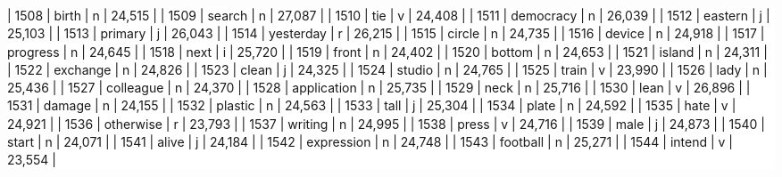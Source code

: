 | 1508 |    birth          | n | 24,515 |
| 1509 |    search         | n | 27,087 |
| 1510 |    tie            | v | 24,408 |
| 1511 |    democracy      | n | 26,039 |
| 1512 |    eastern        | j | 25,103 |
| 1513 |    primary        | j | 26,043 |
| 1514 |    yesterday      | r | 26,215 |
| 1515 |    circle         | n | 24,735 |
| 1516 |    device         | n | 24,918 |
| 1517 |    progress       | n | 24,645 |
| 1518 |    next           | i | 25,720 |
| 1519 |    front          | n | 24,402 |
| 1520 |    bottom         | n | 24,653 |
| 1521 |    island         | n | 24,311 |
| 1522 |    exchange       | n | 24,826 |
| 1523 |    clean          | j | 24,325 |
| 1524 |    studio         | n | 24,765 |
| 1525 |    train          | v | 23,990 |
| 1526 |    lady           | n | 25,436 |
| 1527 |    colleague      | n | 24,370 |
| 1528 |    application    | n | 25,735 |
| 1529 |    neck           | n | 25,716 |
| 1530 |    lean           | v | 26,896 |
| 1531 |    damage         | n | 24,155 |
| 1532 |    plastic        | n | 24,563 |
| 1533 |    tall           | j | 25,304 |
| 1534 |    plate          | n | 24,592 |
| 1535 |    hate           | v | 24,921 |
| 1536 |    otherwise      | r | 23,793 |
| 1537 |    writing        | n | 24,995 |
| 1538 |    press          | v | 24,716 |
| 1539 |    male           | j | 24,873 |
| 1540 |    start          | n | 24,071 |
| 1541 |    alive          | j | 24,184 |
| 1542 |    expression     | n | 24,748 |
| 1543 |    football       | n | 25,271 |
| 1544 |    intend         | v | 23,554 |